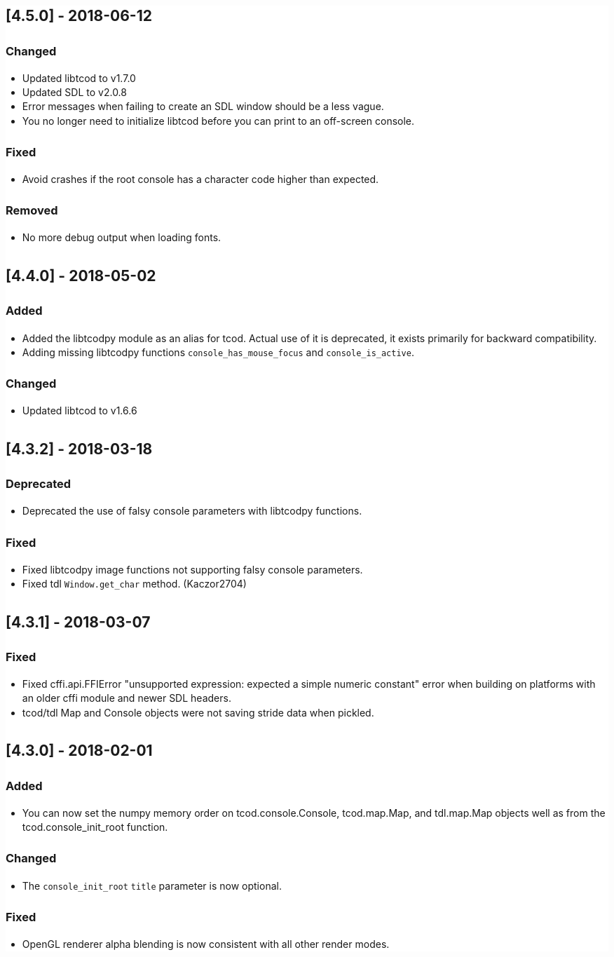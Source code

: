 ## [4.5.0] - 2018-06-12
### Changed
- Updated libtcod to v1.7.0
- Updated SDL to v2.0.8
- Error messages when failing to create an SDL window should be a less vague.
- You no longer need to initialize libtcod before you can print to an
   off-screen console.
### Fixed
- Avoid crashes if the root console has a character code higher than expected.
### Removed
- No more debug output when loading fonts.

## [4.4.0] - 2018-05-02
### Added
- Added the libtcodpy module as an alias for tcod.  Actual use of it is
   deprecated, it exists primarily for backward compatibility.
- Adding missing libtcodpy functions `console_has_mouse_focus` and
   `console_is_active`.
### Changed
- Updated libtcod to v1.6.6

## [4.3.2] - 2018-03-18
### Deprecated
- Deprecated the use of falsy console parameters with libtcodpy functions.
### Fixed
- Fixed libtcodpy image functions not supporting falsy console parameters.
- Fixed tdl `Window.get_char` method. (Kaczor2704)

## [4.3.1] - 2018-03-07
### Fixed
- Fixed cffi.api.FFIError "unsupported expression: expected a simple numeric
   constant" error when building on platforms with an older cffi module and
   newer SDL headers.
- tcod/tdl Map and Console objects were not saving stride data when pickled.

## [4.3.0] - 2018-02-01
### Added
- You can now set the numpy memory order on tcod.console.Console,
   tcod.map.Map, and tdl.map.Map objects well as from the
   tcod.console_init_root function.
### Changed
- The `console_init_root` `title` parameter is now optional.
### Fixed
- OpenGL renderer alpha blending is now consistent with all other render
   modes.
